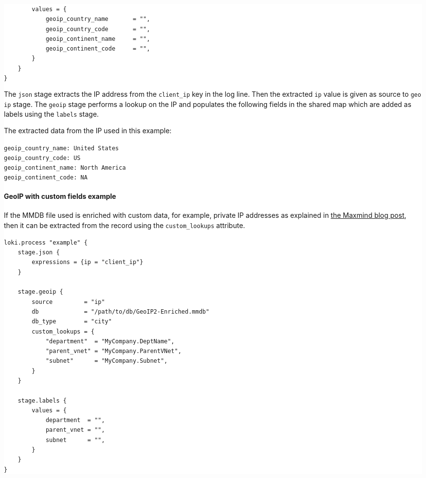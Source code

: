 ```alloy
        values = {
            geoip_country_name       = "",
            geoip_country_code       = "",
            geoip_continent_name     = "",
            geoip_continent_code     = "",
        }
    }
}
```

The `json` stage extracts the IP address from the `client_ip` key in the log line.
Then the extracted `ip` value is given as source to `geoip` stage.
The `geoip` stage performs a lookup on the IP and populates the following fields in the shared map which are added as labels using the `labels` stage.

The extracted data from the IP used in this example:

```text
geoip_country_name: United States
geoip_country_code: US
geoip_continent_name: North America
geoip_continent_code: NA
```

#### GeoIP with custom fields example

If the MMDB file used is enriched with custom data, for example, private IP addresses as explained in [the Maxmind blog post](https://github.com/maxmind/mmdb-from-go-blogpost), then it can be extracted from the record using the `custom_lookups` attribute.

```alloy
loki.process "example" {
    stage.json {
        expressions = {ip = "client_ip"}
    }

    stage.geoip {
        source         = "ip"
        db             = "/path/to/db/GeoIP2-Enriched.mmdb"
        db_type        = "city"
        custom_lookups = {
            "department"  = "MyCompany.DeptName",
            "parent_vnet" = "MyCompany.ParentVNet",
            "subnet"      = "MyCompany.Subnet",
        }
    }

    stage.labels {
        values = {
            department  = "",
            parent_vnet = "",
            subnet      = "",
        }
    }
}
```
